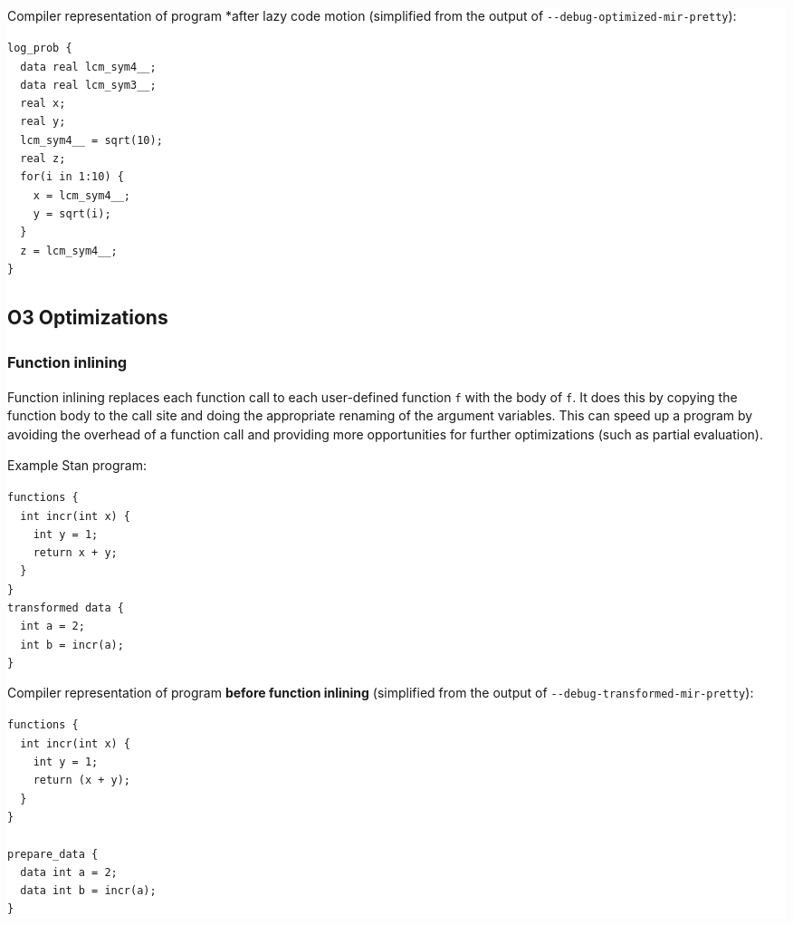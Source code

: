 Compiler representation of program \*after lazy code motion (simplified from the output of `--debug-optimized-mir-pretty`):

    log_prob {
      data real lcm_sym4__;
      data real lcm_sym3__;
      real x;
      real y;
      lcm_sym4__ = sqrt(10);
      real z;
      for(i in 1:10) {
        x = lcm_sym4__;
        y = sqrt(i);
      }
      z = lcm_sym4__;
    }


## **O3** Optimizations


### Function inlining

Function inlining replaces each function call to each user-defined function `f` with the body of `f`.
It does this by copying the function body to the call site and doing the appropriate renaming of the argument variables.
This can speed up a program by avoiding the overhead of a function call and providing more opportunities for further optimizations (such as partial evaluation).

Example Stan program:

    functions {
      int incr(int x) {
        int y = 1;
        return x + y;
      }
    }
    transformed data {
      int a = 2;
      int b = incr(a);
    }

Compiler representation of program **before function inlining** (simplified from the output of `--debug-transformed-mir-pretty`):

    functions {
      int incr(int x) {
        int y = 1;
        return (x + y);
      }
    }
    
    prepare_data {
      data int a = 2;
      data int b = incr(a);
    }
